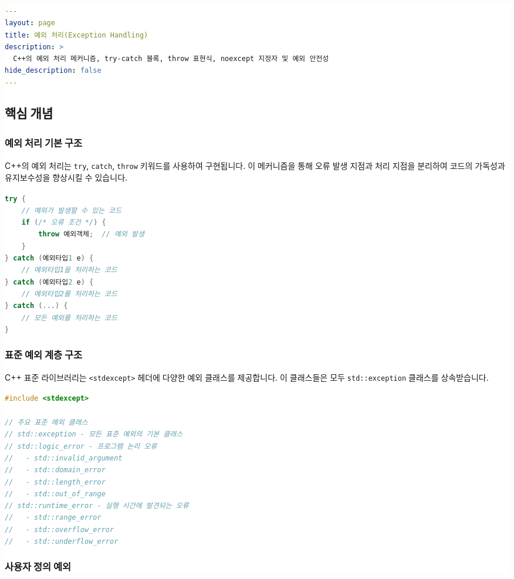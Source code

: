 ```yaml
---
layout: page
title: 예외 처리(Exception Handling)
description: >
  C++의 예외 처리 메커니즘, try-catch 블록, throw 표현식, noexcept 지정자 및 예외 안전성
hide_description: false
---
```


## 핵심 개념

### 예외 처리 기본 구조

C++의 예외 처리는 `try`, `catch`, `throw` 키워드를 사용하여 구현됩니다. 이 메커니즘을 통해 오류 발생 지점과 처리 지점을 분리하여 코드의 가독성과 유지보수성을 향상시킬 수 있습니다.

```cpp
try {
    // 예외가 발생할 수 있는 코드
    if (/* 오류 조건 */) {
        throw 예외객체;  // 예외 발생
    }
} catch (예외타입1 e) {
    // 예외타입1을 처리하는 코드
} catch (예외타입2 e) {
    // 예외타입2를 처리하는 코드
} catch (...) {
    // 모든 예외를 처리하는 코드
}
```

### 표준 예외 계층 구조

C++ 표준 라이브러리는 `<stdexcept>` 헤더에 다양한 예외 클래스를 제공합니다. 이 클래스들은 모두 `std::exception` 클래스를 상속받습니다.

```cpp
#include <stdexcept>

// 주요 표준 예외 클래스
// std::exception - 모든 표준 예외의 기본 클래스
// std::logic_error - 프로그램 논리 오류
//   - std::invalid_argument
//   - std::domain_error
//   - std::length_error
//   - std::out_of_range
// std::runtime_error - 실행 시간에 발견되는 오류
//   - std::range_error
//   - std::overflow_error
//   - std::underflow_error
```

### 사용자 정의 예외
